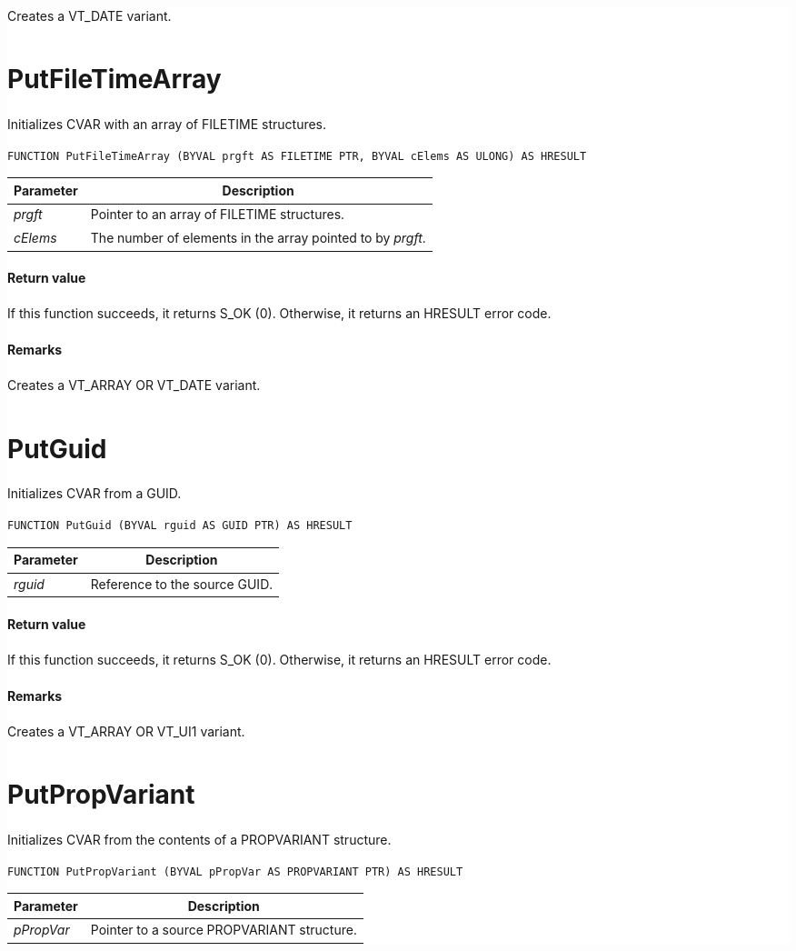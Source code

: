 Creates a VT_DATE variant.

# <a name="PutFileTimeArray"></a>PutFileTimeArray

Initializes CVAR with an array of FILETIME structures.

```
FUNCTION PutFileTimeArray (BYVAL prgft AS FILETIME PTR, BYVAL cElems AS ULONG) AS HRESULT
```

| Parameter  | Description |
| ---------- | ----------- |
| *prgft* | Pointer to an array of FILETIME structures. |
| *cElems* | The number of elements in the array pointed to by *prgft*. |

#### Return value

If this function succeeds, it returns S_OK (0). Otherwise, it returns an HRESULT error code.

#### Remarks

Creates a VT_ARRAY OR VT_DATE variant.

# <a name="PutGuid"></a>PutGuid

Initializes CVAR from a GUID.

```
FUNCTION PutGuid (BYVAL rguid AS GUID PTR) AS HRESULT
```

| Parameter  | Description |
| ---------- | ----------- |
| *rguid* | Reference to the source GUID. |

#### Return value

If this function succeeds, it returns S_OK (0). Otherwise, it returns an HRESULT error code.

#### Remarks

Creates a VT_ARRAY OR VT_UI1 variant.

# <a name="PutPropVariant"></a>PutPropVariant

Initializes CVAR from the contents of a PROPVARIANT structure.

```
FUNCTION PutPropVariant (BYVAL pPropVar AS PROPVARIANT PTR) AS HRESULT
```

| Parameter  | Description |
| ---------- | ----------- |
| *pPropVar* | Pointer to a source PROPVARIANT structure. |
